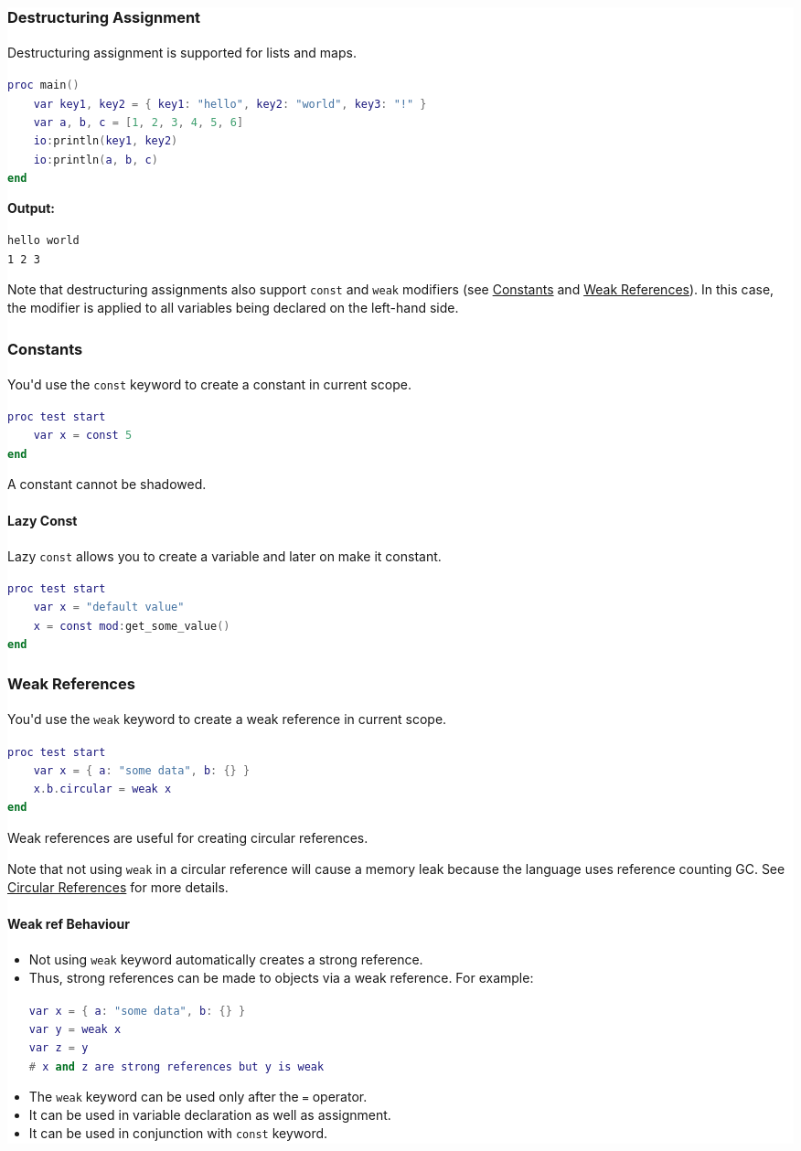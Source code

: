 ### Destructuring Assignment
Destructuring assignment is supported for lists and maps.
```lua
proc main()
    var key1, key2 = { key1: "hello", key2: "world", key3: "!" }
    var a, b, c = [1, 2, 3, 4, 5, 6]
    io:println(key1, key2)
    io:println(a, b, c)
end
```

**Output:**
```
hello world
1 2 3
```

Note that destructuring assignments also support `const` and `weak` modifiers (see [Constants](#constants) and [Weak References](#weak-references)). In this case, the modifier is applied to all variables being declared on the left-hand side.

### Constants
You'd use the `const` keyword to create a constant in current scope.
```lua
proc test start
    var x = const 5
end
```
A constant cannot be shadowed.

#### Lazy Const
Lazy `const` allows you to create a variable and later on make it constant.
```lua
proc test start
    var x = "default value"
    x = const mod:get_some_value()
end
```

### Weak References
You'd use the `weak` keyword to create a weak reference in current scope.
```lua
proc test start
    var x = { a: "some data", b: {} }
    x.b.circular = weak x
end
```

Weak references are useful for creating circular references.

Note that not using `weak` in a circular reference will cause a memory leak because the language uses reference counting GC. See [Circular References](#circular-references) for more details.

#### Weak ref Behaviour
- Not using `weak` keyword automatically creates a strong reference.
- Thus, strong references can be made to objects via a weak reference. For example:
    ```lua
    var x = { a: "some data", b: {} }
    var y = weak x
    var z = y
    # x and z are strong references but y is weak
    ```
- The `weak` keyword can be used only after the `=` operator.
- It can be used in variable declaration as well as assignment.
- It can be used in conjunction with `const` keyword.